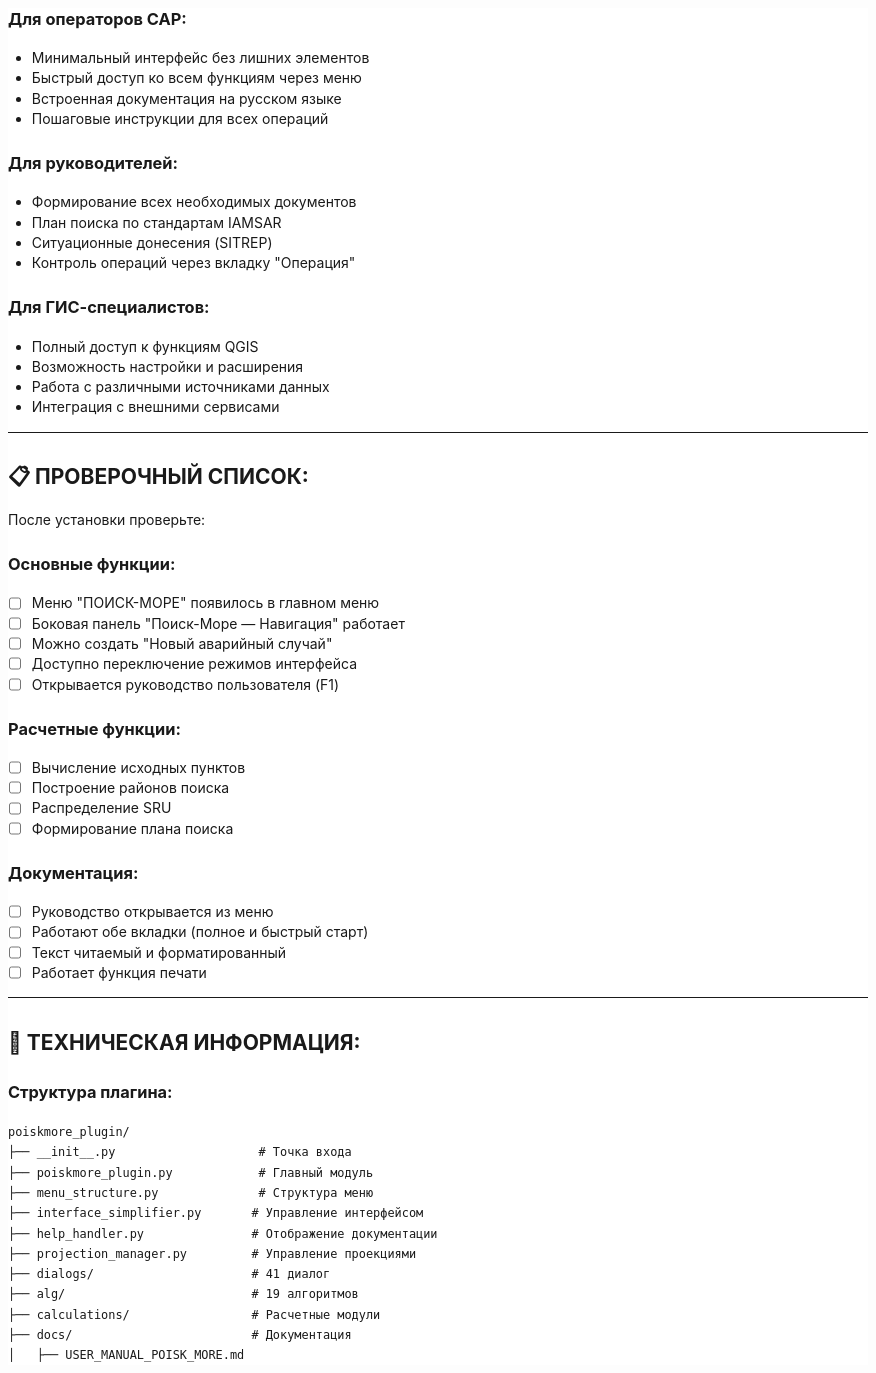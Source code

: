 ### Для операторов САР:
- Минимальный интерфейс без лишних элементов
- Быстрый доступ ко всем функциям через меню
- Встроенная документация на русском языке
- Пошаговые инструкции для всех операций

### Для руководителей:
- Формирование всех необходимых документов
- План поиска по стандартам IAMSAR
- Ситуационные донесения (SITREP)
- Контроль операций через вкладку "Операция"

### Для ГИС-специалистов:
- Полный доступ к функциям QGIS
- Возможность настройки и расширения
- Работа с различными источниками данных
- Интеграция с внешними сервисами

---

## 📋 ПРОВЕРОЧНЫЙ СПИСОК:

После установки проверьте:

### Основные функции:
- [ ] Меню "ПОИСК-МОРЕ" появилось в главном меню
- [ ] Боковая панель "Поиск-Море — Навигация" работает
- [ ] Можно создать "Новый аварийный случай"
- [ ] Доступно переключение режимов интерфейса
- [ ] Открывается руководство пользователя (F1)

### Расчетные функции:
- [ ] Вычисление исходных пунктов
- [ ] Построение районов поиска
- [ ] Распределение SRU
- [ ] Формирование плана поиска

### Документация:
- [ ] Руководство открывается из меню
- [ ] Работают обе вкладки (полное и быстрый старт)
- [ ] Текст читаемый и форматированный
- [ ] Работает функция печати

---

## 🔧 ТЕХНИЧЕСКАЯ ИНФОРМАЦИЯ:

### Структура плагина:
```
poiskmore_plugin/
├── __init__.py                    # Точка входа
├── poiskmore_plugin.py            # Главный модуль
├── menu_structure.py              # Структура меню
├── interface_simplifier.py       # Управление интерфейсом
├── help_handler.py               # Отображение документации
├── projection_manager.py         # Управление проекциями
├── dialogs/                      # 41 диалог
├── alg/                          # 19 алгоритмов
├── calculations/                 # Расчетные модули
├── docs/                         # Документация
│   ├── USER_MANUAL_POISK_MORE.md
```